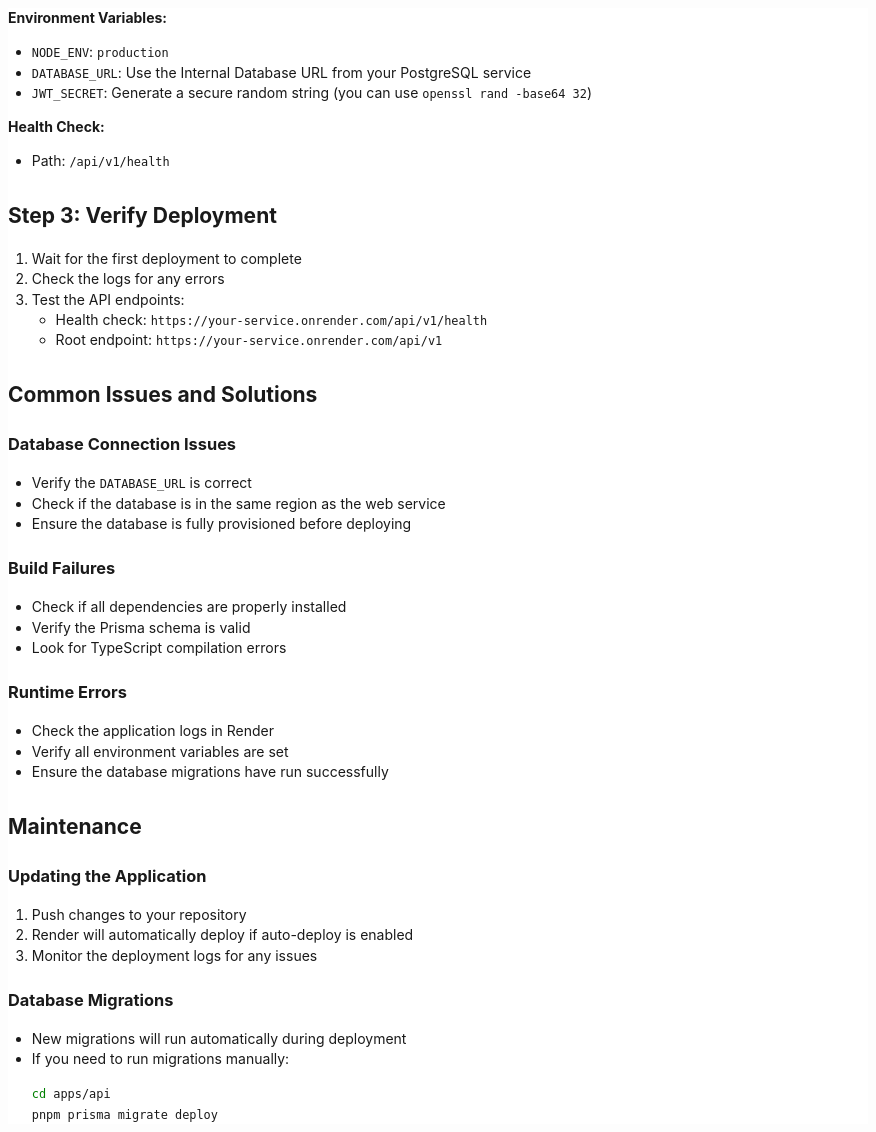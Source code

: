    **Environment Variables:**

   - `NODE_ENV`: `production`
   - `DATABASE_URL`: Use the Internal Database URL from your PostgreSQL service
   - `JWT_SECRET`: Generate a secure random string (you can use `openssl rand -base64 32`)

   **Health Check:**

   - Path: `/api/v1/health`

## Step 3: Verify Deployment

1. Wait for the first deployment to complete
2. Check the logs for any errors
3. Test the API endpoints:
   - Health check: `https://your-service.onrender.com/api/v1/health`
   - Root endpoint: `https://your-service.onrender.com/api/v1`

## Common Issues and Solutions

### Database Connection Issues

- Verify the `DATABASE_URL` is correct
- Check if the database is in the same region as the web service
- Ensure the database is fully provisioned before deploying

### Build Failures

- Check if all dependencies are properly installed
- Verify the Prisma schema is valid
- Look for TypeScript compilation errors

### Runtime Errors

- Check the application logs in Render
- Verify all environment variables are set
- Ensure the database migrations have run successfully

## Maintenance

### Updating the Application

1. Push changes to your repository
2. Render will automatically deploy if auto-deploy is enabled
3. Monitor the deployment logs for any issues

### Database Migrations

- New migrations will run automatically during deployment
- If you need to run migrations manually:
  ```bash
  cd apps/api
  pnpm prisma migrate deploy
  ```
